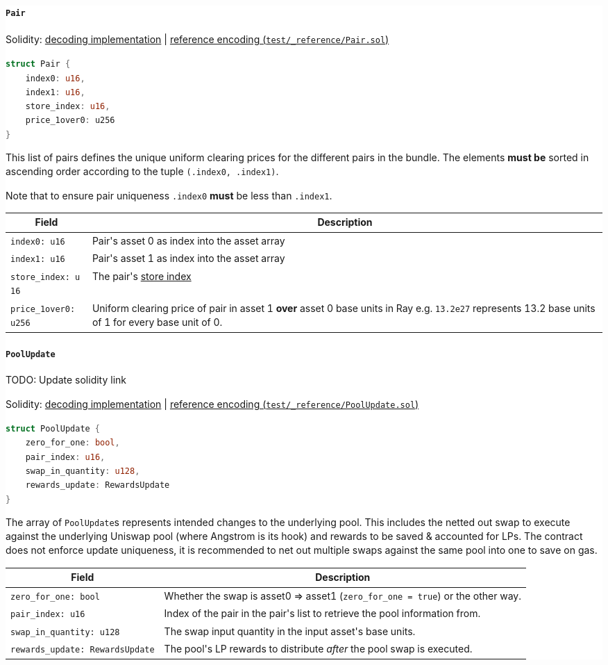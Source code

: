 #### `Pair`

Solidity: [decoding implementation](../src/types/Pair.sol) | [reference
encoding (`test/_reference/Pair.sol`)](../test/_reference/Pair.sol)

```rust
struct Pair {
    index0: u16,
    index1: u16,
    store_index: u16,
    price_1over0: u256
}
```

This list of pairs defines the unique uniform clearing prices for the different pairs in the bundle.
The elements **must be** sorted in ascending order according to the tuple `(.index0, .index1)`.

Note that to ensure pair uniqueness `.index0` **must** be less than `.index1`.

|Field|Description|
|-----|-----------|
|`index0: u16`|Pair's asset 0 as index into the asset array|
|`index1: u16`|Pair's asset 1 as index into the asset array|
|`store_index: u16`|The pair's [store index](./bundle-building.md#Store-Index)|
|`price_1over0: u256`|Uniform clearing price of pair in asset 1 **over** asset 0 base units in Ray e.g. `13.2e27` represents 13.2 base units of 1 for every base unit of 0.|



#### `PoolUpdate`

TODO: Update solidity link

Solidity: [decoding implementation](../src/types/PoolUpdates.sol) | [reference
encoding (`test/_reference/PoolUpdate.sol`)](../test/_reference/PoolUpdate.sol)


```rust
struct PoolUpdate {
    zero_for_one: bool,
    pair_index: u16,
    swap_in_quantity: u128,
    rewards_update: RewardsUpdate
}
```

The array of `PoolUpdate`s represents intended changes to the underlying pool. This includes the
netted out swap to execute against the underlying Uniswap pool (where Angstrom is its hook) and
rewards to be saved & accounted for LPs. The contract does not enforce update uniqueness, it is
recommended to net out multiple swaps against the same pool into one to save on gas.

|Field|Description|
|-----|-----------|
|`zero_for_one: bool`|Whether the swap is asset0 => asset1 (`zero_for_one = true`) or the other way.|
|`pair_index: u16`|Index of the pair in the pair's list to retrieve the pool information from.|
|`swap_in_quantity: u128`|The swap input quantity in the input asset's base units.|
|`rewards_update: RewardsUpdate`| The pool's LP rewards to distribute *after* the pool swap is executed. |
